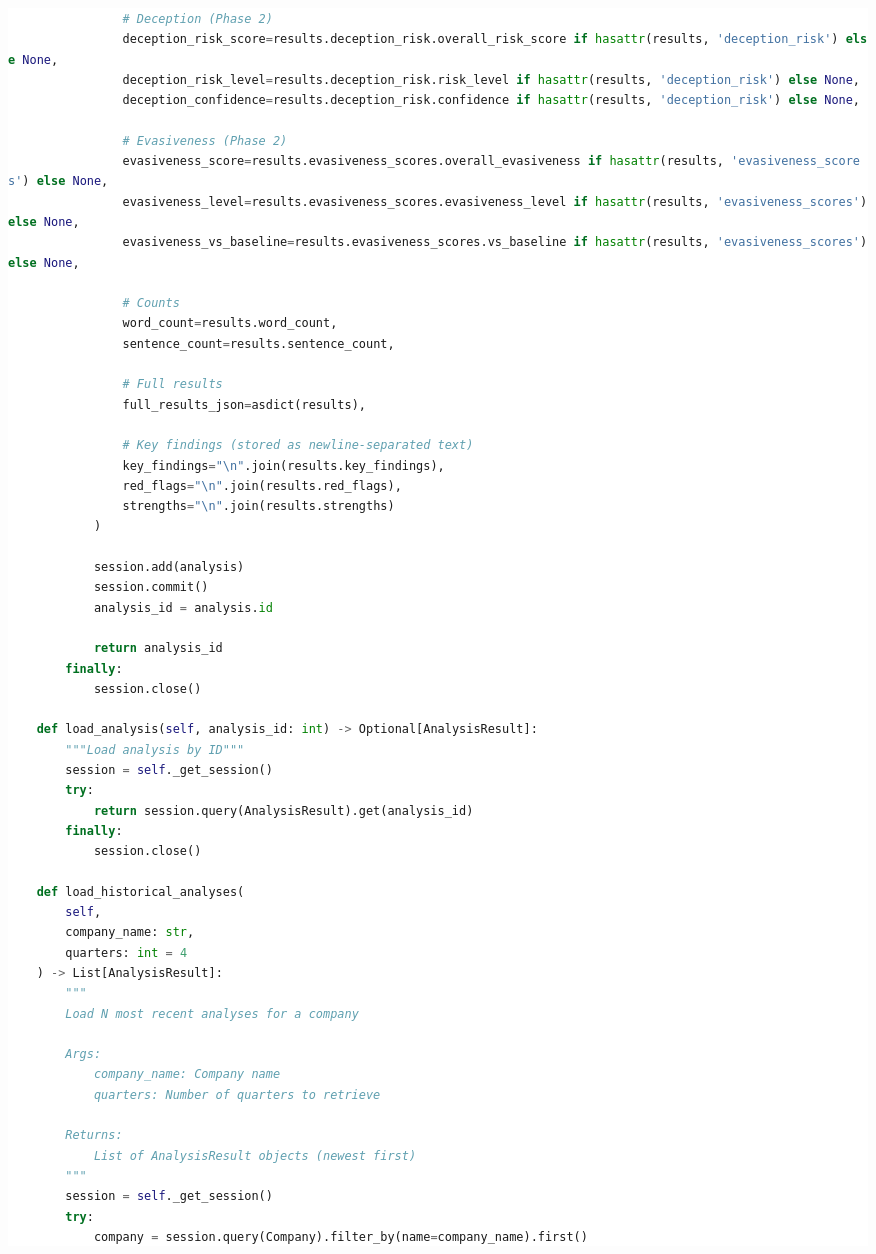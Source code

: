 ```python
                # Deception (Phase 2)
                deception_risk_score=results.deception_risk.overall_risk_score if hasattr(results, 'deception_risk') else None,
                deception_risk_level=results.deception_risk.risk_level if hasattr(results, 'deception_risk') else None,
                deception_confidence=results.deception_risk.confidence if hasattr(results, 'deception_risk') else None,
                
                # Evasiveness (Phase 2)
                evasiveness_score=results.evasiveness_scores.overall_evasiveness if hasattr(results, 'evasiveness_scores') else None,
                evasiveness_level=results.evasiveness_scores.evasiveness_level if hasattr(results, 'evasiveness_scores') else None,
                evasiveness_vs_baseline=results.evasiveness_scores.vs_baseline if hasattr(results, 'evasiveness_scores') else None,
                
                # Counts
                word_count=results.word_count,
                sentence_count=results.sentence_count,
                
                # Full results
                full_results_json=asdict(results),
                
                # Key findings (stored as newline-separated text)
                key_findings="\n".join(results.key_findings),
                red_flags="\n".join(results.red_flags),
                strengths="\n".join(results.strengths)
            )
            
            session.add(analysis)
            session.commit()
            analysis_id = analysis.id
            
            return analysis_id
        finally:
            session.close()
    
    def load_analysis(self, analysis_id: int) -> Optional[AnalysisResult]:
        """Load analysis by ID"""
        session = self._get_session()
        try:
            return session.query(AnalysisResult).get(analysis_id)
        finally:
            session.close()
    
    def load_historical_analyses(
        self,
        company_name: str,
        quarters: int = 4
    ) -> List[AnalysisResult]:
        """
        Load N most recent analyses for a company
        
        Args:
            company_name: Company name
            quarters: Number of quarters to retrieve
            
        Returns:
            List of AnalysisResult objects (newest first)
        """
        session = self._get_session()
        try:
            company = session.query(Company).filter_by(name=company_name).first()
```
